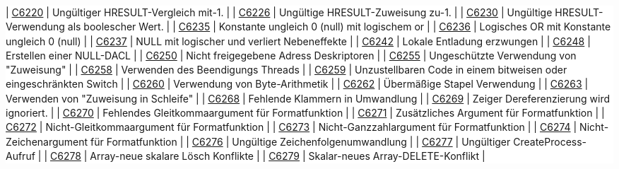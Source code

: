 |                       [C6220](../code-quality/c6220.md)                        |                                                    Ungültiger HRESULT-Vergleich mit-1.                                                    |
|                       [C6226](../code-quality/c6226.md)                        |                                                  Ungültige HRESULT-Zuweisung zu-1.                                                   |
|                       [C6230](../code-quality/c6230.md)                        |                                                   Ungültige HRESULT-Verwendung als boolescher Wert.                                                    |
|                       [C6235](../code-quality/c6235.md)                        |                                                  Konstante ungleich 0 (null) mit logischem or                                                  |
|                       [C6236](../code-quality/c6236.md)                        |                                                  Logisches OR mit Konstante ungleich 0 (null)                                                  |
|                       [C6237](../code-quality/c6237.md)                        |                                              NULL mit logischer und verliert Nebeneffekte                                               |
|                       [C6242](../code-quality/c6242.md)                        |                                                         Lokale Entladung erzwungen                                                         |
|                       [C6248](../code-quality/c6248.md)                        |                                                         Erstellen einer NULL-DACL                                                          |
|                       [C6250](../code-quality/c6250.md)                        |                                                   Nicht freigegebene Adress Deskriptoren                                                    |
|                       [C6255](../code-quality/c6255.md)                        |                                                      Ungeschützte Verwendung von "Zuweisung"                                                      |
|                       [C6258](../code-quality/c6258.md)                        |                                                       Verwenden des Beendigungs Threads                                                        |
|                       [C6259](../code-quality/c6259.md)                        |                                               Unzustellbaren Code in einem bitweisen oder eingeschränkten Switch                                                |
|                       [C6260](../code-quality/c6260.md)                        |                                                       Verwendung von Byte-Arithmetik                                                        |
|                       [C6262](../code-quality/c6262.md)                        |                                                        Übermäßige Stapel Verwendung                                                        |
|                       [C6263](../code-quality/c6263.md)                        |                                                        Verwenden von "Zuweisung in Schleife"                                                         |
|                       [C6268](../code-quality/c6268.md)                        |                                                     Fehlende Klammern in Umwandlung                                                     |
|                       [C6269](../code-quality/c6269.md)                        |                                                     Zeiger Dereferenzierung wird ignoriert.                                                     |
|                       [C6270](../code-quality/c6270.md)                        |                                              Fehlendes Gleitkommaargument für Formatfunktion                                              |
|                       [C6271](../code-quality/c6271.md)                        |                                                  Zusätzliches Argument für Formatfunktion                                                  |
|                       [C6272](../code-quality/c6272.md)                        |                                                Nicht-Gleitkommaargument für Formatfunktion                                                |
|                       [C6273](../code-quality/c6273.md)                        |                                               Nicht-Ganzzahlargument für Formatfunktion                                                |
|                       [C6274](../code-quality/c6274.md)                        |                                              Nicht-Zeichenargument für Formatfunktion                                              |
|                       [C6276](../code-quality/c6276.md)                        |                                                         Ungültige Zeichenfolgenumwandlung                                                         |
|                       [C6277](../code-quality/c6277.md)                        |                                                     Ungültiger CreateProcess-Aufruf                                                      |
|                       [C6278](../code-quality/c6278.md)                        |                                                  Array-neue skalare Lösch Konflikte                                                   |
|                       [C6279](../code-quality/c6279.md)                        |                                                  Skalar-neues Array-DELETE-Konflikt                                                   |